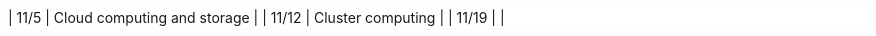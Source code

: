 | 11/5  | Cloud computing and storage      |
| 11/12 | Cluster computing                |
| 11/19 |                                  |
